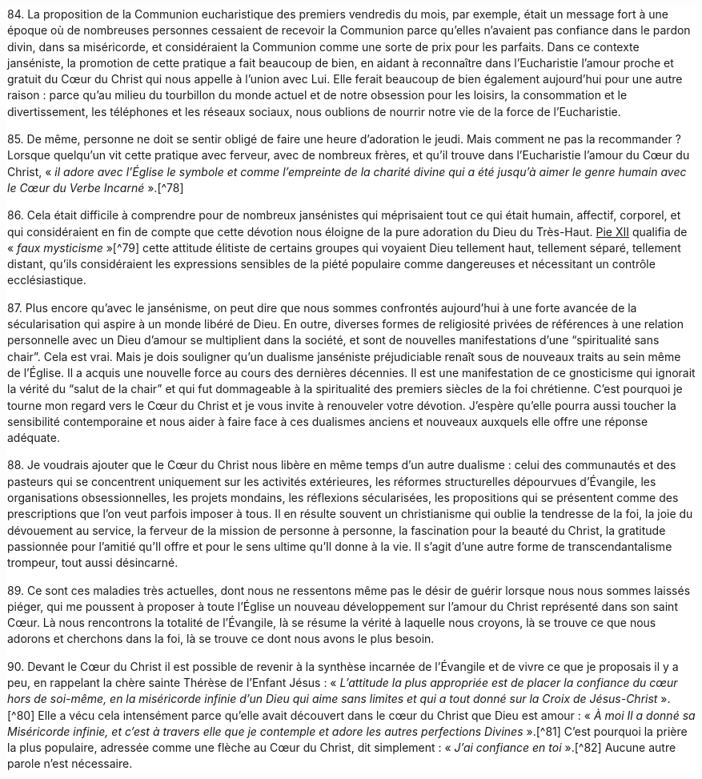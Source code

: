 84\. La proposition de la Communion eucharistique des premiers vendredis du mois, par exemple, était un message fort à une époque où de nombreuses personnes cessaient de recevoir la Communion parce qu’elles n’avaient pas confiance dans le pardon divin, dans sa miséricorde, et considéraient la Communion comme une sorte de prix pour les parfaits. Dans ce contexte janséniste, la promotion de cette pratique a fait beaucoup de bien, en aidant à reconnaître dans l’Eucharistie l’amour proche et gratuit du Cœur du Christ qui nous appelle à l’union avec Lui. Elle ferait beaucoup de bien également aujourd’hui pour une autre raison : parce qu’au milieu du tourbillon du monde actuel et de notre obsession pour les loisirs, la consommation et le divertissement, les téléphones et les réseaux sociaux, nous oublions de nourrir notre vie de la force de l’Eucharistie.

85\. De même, personne ne doit se sentir obligé de faire une heure d’adoration le jeudi. Mais comment ne pas la recommander ? Lorsque quelqu’un vit cette pratique avec ferveur, avec de nombreux frères, et qu’il trouve dans l’Eucharistie l’amour du Cœur du Christ, « *il adore avec l’Église le symbole et comme l’empreinte de la charité divine qui a été jusqu’à aimer le genre humain avec le Cœur du Verbe Incarné* ».[^78]

86\. Cela était difficile à comprendre pour de nombreux jansénistes qui méprisaient tout ce qui était humain, affectif, corporel, et qui considéraient en fin de compte que cette dévotion nous éloigne de la pure adoration du Dieu du Très-Haut. [Pie XII](https://www.vatican.va/content/pius-xii/fr.html) qualifia de « *faux mysticisme* »[^79] cette attitude élitiste de certains groupes qui voyaient Dieu tellement haut, tellement séparé, tellement distant, qu’ils considéraient les expressions sensibles de la piété populaire comme dangereuses et nécessitant un contrôle ecclésiastique.

87\. Plus encore qu’avec le jansénisme, on peut dire que nous sommes confrontés aujourd’hui à une forte avancée de la sécularisation qui aspire à un monde libéré de Dieu. En outre, diverses formes de religiosité privées de références à une relation personnelle avec un Dieu d’amour se multiplient dans la société, et sont de nouvelles manifestations d’une “spiritualité sans chair”. Cela est vrai. Mais je dois souligner qu’un dualisme janséniste préjudiciable renaît sous de nouveaux traits au sein même de l’Église. Il a acquis une nouvelle force au cours des dernières décennies. Il est une manifestation de ce gnosticisme qui ignorait la vérité du “salut de la chair” et qui fut dommageable à la spiritualité des premiers siècles de la foi chrétienne. C’est pourquoi je tourne mon regard vers le Cœur du Christ et je vous invite à renouveler votre dévotion. J’espère qu’elle pourra aussi toucher la sensibilité contemporaine et nous aider à faire face à ces dualismes anciens et nouveaux auxquels elle offre une réponse adéquate.

88\. Je voudrais ajouter que le Cœur du Christ nous libère en même temps d’un autre dualisme : celui des communautés et des pasteurs qui se concentrent uniquement sur les activités extérieures, les réformes structurelles dépourvues d’Évangile, les organisations obsessionnelles, les projets mondains, les réflexions sécularisées, les propositions qui se présentent comme des prescriptions que l’on veut parfois imposer à tous. Il en résulte souvent un christianisme qui oublie la tendresse de la foi, la joie du dévouement au service, la ferveur de la mission de personne à personne, la fascination pour la beauté du Christ, la gratitude passionnée pour l’amitié qu’Il offre et pour le sens ultime qu’Il donne à la vie. Il s’agit d’une autre forme de transcendantalisme trompeur, tout aussi désincarné.

89\. Ce sont ces maladies très actuelles, dont nous ne ressentons même pas le désir de guérir lorsque nous nous sommes laissés piéger, qui me poussent à proposer à toute l’Église un nouveau développement sur l’amour du Christ représenté dans son saint Cœur. Là nous rencontrons la totalité de l’Évangile, là se résume la vérité à laquelle nous croyons, là se trouve ce que nous adorons et cherchons dans la foi, là se trouve ce dont nous avons le plus besoin.

90\. Devant le Cœur du Christ il est possible de revenir à la synthèse incarnée de l’Évangile et de vivre ce que je proposais il y a peu, en rappelant la chère sainte Thérèse de l’Enfant Jésus : « *L’attitude la plus appropriée est de placer la confiance du cœur hors de soi-même, en la miséricorde infinie d’un Dieu qui aime sans limites et qui a tout donné sur la Croix de Jésus-Christ* ».[^80] Elle a vécu cela intensément parce qu’elle avait découvert dans le cœur du Christ que Dieu est amour : « *À moi Il a donné sa Miséricorde infinie, et c’est à travers elle que je contemple et adore les autres perfections Divines* ».[^81] C’est pourquoi la prière la plus populaire, adressée comme une flèche au Cœur du Christ, dit simplement : « *J’ai confiance en toi* ».[^82] Aucune autre parole n’est nécessaire.
